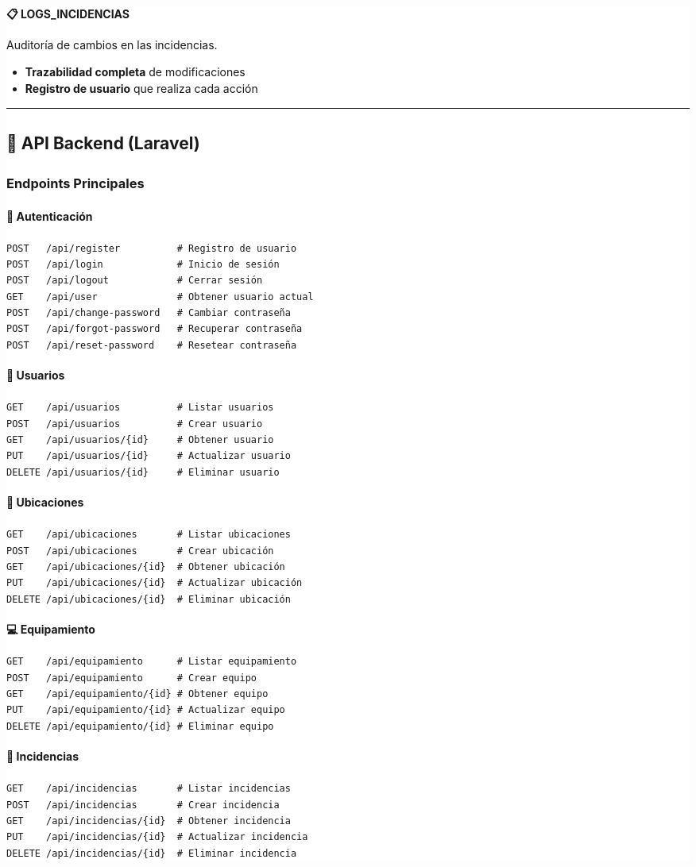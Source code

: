 #### 📋 LOGS_INCIDENCIAS
Auditoría de cambios en las incidencias.
- **Trazabilidad completa** de modificaciones
- **Registro de usuario** que realiza cada acción

---

## 🔧 API Backend (Laravel)

### Endpoints Principales

#### 🔐 Autenticación
```http
POST   /api/register          # Registro de usuario
POST   /api/login             # Inicio de sesión
POST   /api/logout            # Cerrar sesión
GET    /api/user              # Obtener usuario actual
POST   /api/change-password   # Cambiar contraseña
POST   /api/forgot-password   # Recuperar contraseña
POST   /api/reset-password    # Resetear contraseña
```

#### 👥 Usuarios
```http
GET    /api/usuarios          # Listar usuarios
POST   /api/usuarios          # Crear usuario
GET    /api/usuarios/{id}     # Obtener usuario
PUT    /api/usuarios/{id}     # Actualizar usuario
DELETE /api/usuarios/{id}     # Eliminar usuario
```

#### 📍 Ubicaciones
```http
GET    /api/ubicaciones       # Listar ubicaciones
POST   /api/ubicaciones       # Crear ubicación
GET    /api/ubicaciones/{id}  # Obtener ubicación
PUT    /api/ubicaciones/{id}  # Actualizar ubicación
DELETE /api/ubicaciones/{id}  # Eliminar ubicación
```

#### 💻 Equipamiento
```http
GET    /api/equipamiento      # Listar equipamiento
POST   /api/equipamiento      # Crear equipo
GET    /api/equipamiento/{id} # Obtener equipo
PUT    /api/equipamiento/{id} # Actualizar equipo
DELETE /api/equipamiento/{id} # Eliminar equipo
```

#### 🎫 Incidencias
```http
GET    /api/incidencias       # Listar incidencias
POST   /api/incidencias       # Crear incidencia
GET    /api/incidencias/{id}  # Obtener incidencia
PUT    /api/incidencias/{id}  # Actualizar incidencia
DELETE /api/incidencias/{id}  # Eliminar incidencia
```
